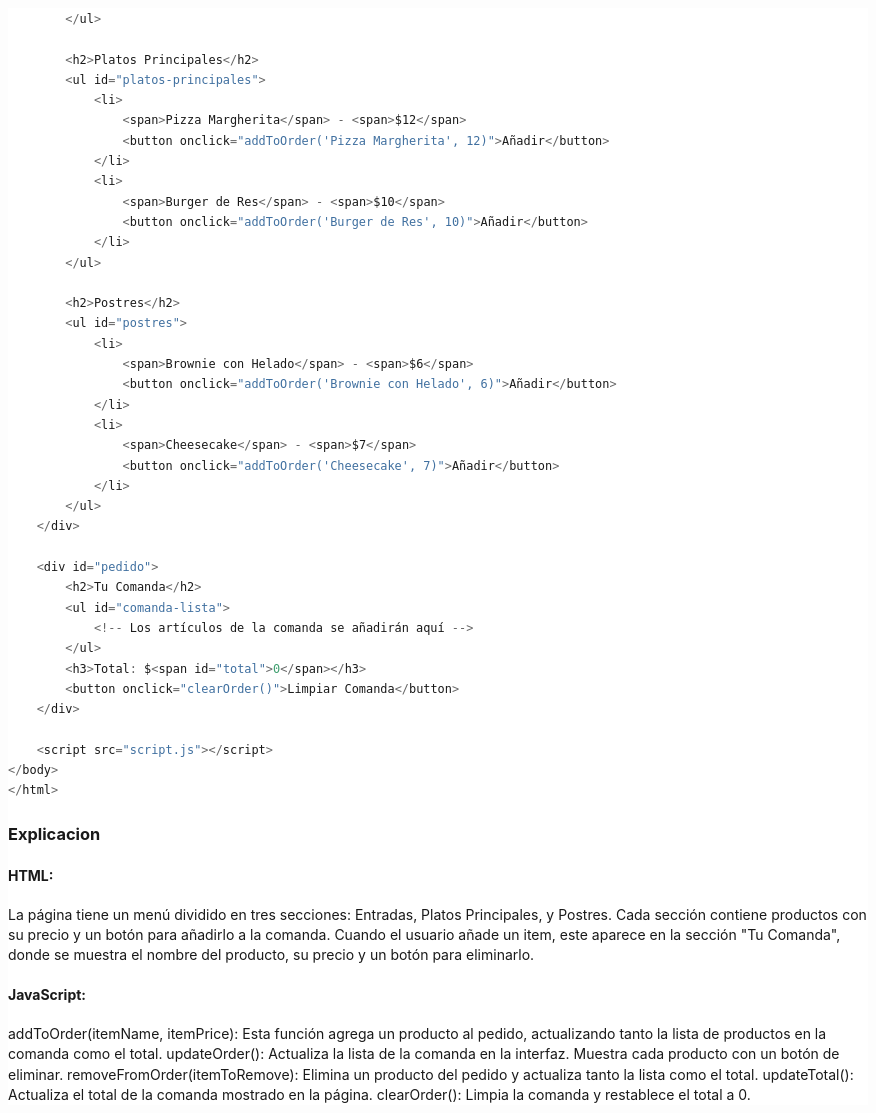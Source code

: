 ```js
        </ul>

        <h2>Platos Principales</h2>
        <ul id="platos-principales">
            <li>
                <span>Pizza Margherita</span> - <span>$12</span>
                <button onclick="addToOrder('Pizza Margherita', 12)">Añadir</button>
            </li>
            <li>
                <span>Burger de Res</span> - <span>$10</span>
                <button onclick="addToOrder('Burger de Res', 10)">Añadir</button>
            </li>
        </ul>

        <h2>Postres</h2>
        <ul id="postres">
            <li>
                <span>Brownie con Helado</span> - <span>$6</span>
                <button onclick="addToOrder('Brownie con Helado', 6)">Añadir</button>
            </li>
            <li>
                <span>Cheesecake</span> - <span>$7</span>
                <button onclick="addToOrder('Cheesecake', 7)">Añadir</button>
            </li>
        </ul>
    </div>

    <div id="pedido">
        <h2>Tu Comanda</h2>
        <ul id="comanda-lista">
            <!-- Los artículos de la comanda se añadirán aquí -->
        </ul>
        <h3>Total: $<span id="total">0</span></h3>
        <button onclick="clearOrder()">Limpiar Comanda</button>
    </div>

    <script src="script.js"></script>
</body>
</html>
```

### Explicacion

#### HTML:
La página tiene un menú dividido en tres secciones: Entradas, Platos Principales, y Postres. Cada sección contiene productos con su precio y un botón para añadirlo a la comanda.
Cuando el usuario añade un item, este aparece en la sección "Tu Comanda", donde se muestra el nombre del producto, su precio y un botón para eliminarlo.

#### JavaScript:
addToOrder(itemName, itemPrice): Esta función agrega un producto al pedido, actualizando tanto la lista de productos en la comanda como el total.
updateOrder(): Actualiza la lista de la comanda en la interfaz. Muestra cada producto con un botón de eliminar.
removeFromOrder(itemToRemove): Elimina un producto del pedido y actualiza tanto la lista como el total.
updateTotal(): Actualiza el total de la comanda mostrado en la página.
clearOrder(): Limpia la comanda y restablece el total a 0.
